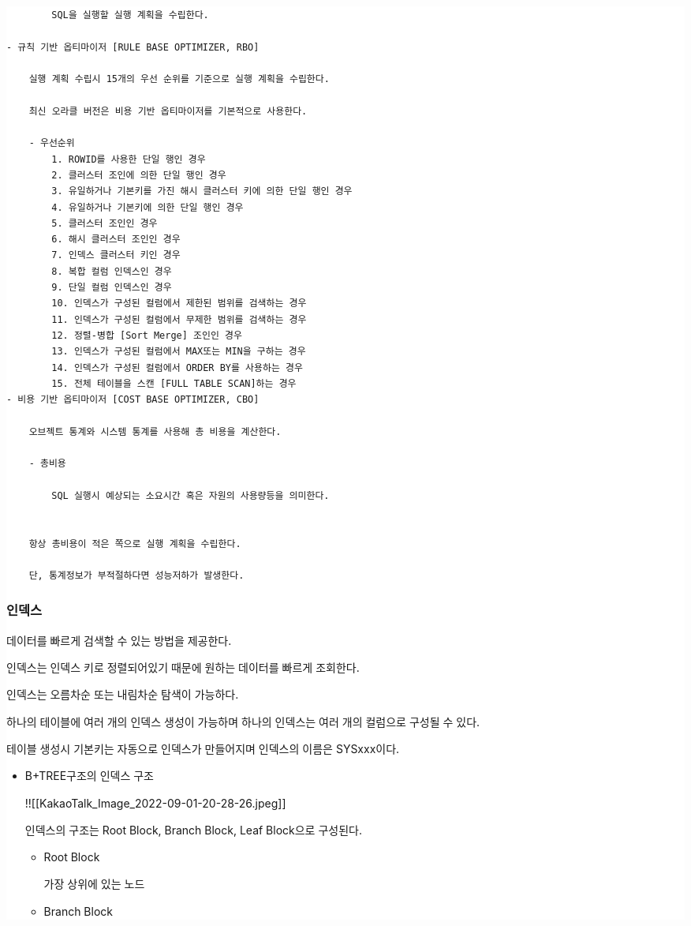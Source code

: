            SQL을 실행할 실행 계획을 수립한다.

    - 규칙 기반 옵티마이저 [RULE BASE OPTIMIZER, RBO]

        실행 계획 수립시 15개의 우선 순위를 기준으로 실행 계획을 수립한다.

        최신 오라클 버전은 비용 기반 옵티마이저를 기본적으로 사용한다.

        - 우선순위
            1. ROWID를 사용한 단일 행인 경우
            2. 클러스터 조인에 의한 단일 행인 경우
            3. 유일하거나 기본키를 가진 해시 클러스터 키에 의한 단일 행인 경우
            4. 유일하거나 기본키에 의한 단일 행인 경우
            5. 클러스터 조인인 경우
            6. 해시 클러스터 조인인 경우
            7. 인덱스 클러스터 키인 경우
            8. 복합 컬럼 인덱스인 경우
            9. 단일 컬럼 인덱스인 경우
            10. 인덱스가 구성된 컬럼에서 제한된 범위를 검색하는 경우
            11. 인덱스가 구성된 컬럼에서 무제한 범위를 검색하는 경우
            12. 정렬-병합 [Sort Merge] 조인인 경우
            13. 인덱스가 구성된 컬럼에서 MAX또는 MIN을 구하는 경우
            14. 인덱스가 구성된 컬럼에서 ORDER BY를 사용하는 경우
            15. 전체 테이블을 스캔 [FULL TABLE SCAN]하는 경우
    - 비용 기반 옵티마이저 [COST BASE OPTIMIZER, CBO]

        오브젝트 통계와 시스템 통계를 사용해 총 비용을 계산한다.

        - 총비용

            SQL 실행시 예상되는 소요시간 혹은 자원의 사용량등을 의미한다.


        항상 총비용이 적은 쪽으로 실행 계획을 수립한다.

        단, 통계정보가 부적절하다면 성능저하가 발생한다.


### 인덱스

데이터를 빠르게 검색할 수 있는 방법을 제공한다.

인덱스는 인덱스 키로 정렬되어있기 때문에 원하는 데이터를 빠르게 조회한다.

인덱스는 오름차순 또는 내림차순 탐색이 가능하다.

하나의 테이블에 여러 개의 인덱스 생성이 가능하며 하나의 인덱스는 여러 개의 컬럼으로 구성될 수 있다.

테이블 생성시 기본키는 자동으로 인덱스가 만들어지며 인덱스의 이름은 SYSxxx이다.

- B+TREE구조의 인덱스 구조

    !![[KakaoTalk_Image_2022-09-01-20-28-26.jpeg]]

    인덱스의 구조는 Root Block, Branch Block, Leaf Block으로 구성된다.

    - Root Block

        가장 상위에 있는 노드

    - Branch Block

